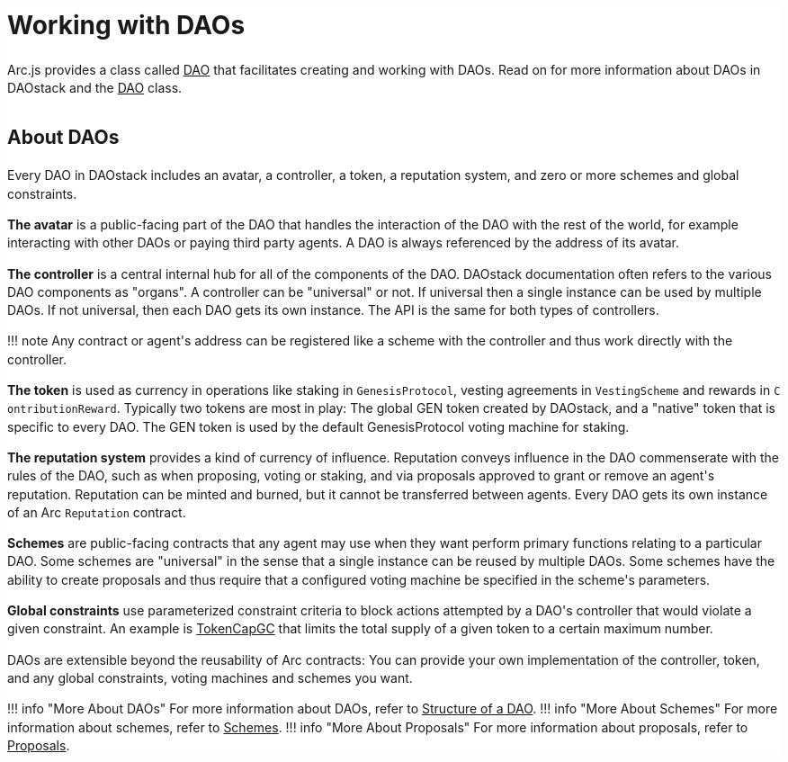# Working with DAOs

Arc.js provides a class called [DAO](api/classes/DAO) that facilitates creating and working with DAOs.  Read on for more information about DAOs in DAOstack and the [DAO](api/classes/DAO) class.

## About DAOs

Every DAO in DAOstack includes an avatar, a controller, a token, a reputation system, and zero or more schemes and global constraints.

**The avatar** is a public-facing part of the DAO that handles the interaction of the DAO with the rest of the world, for example interacting with other DAOs or paying third party agents.  A DAO is always referenced by the address of its avatar.

**The controller** is a central internal hub for all of the components of the DAO.  DAOstack documentation often refers to the various DAO components as "organs".  A controller can be "universal" or not.  If universal then a single instance can be used by multiple DAOs.  If not universal, then each DAO gets its own instance.  The API is the same for both types of controllers.

!!! note
    Any contract or agent's address can be registered like a scheme with the controller and thus work directly with the controller.

**The token** is used as currency in operations like staking in `GenesisProtocol`, vesting agreements in `VestingScheme` and rewards in `ContributionReward`.  Typically two tokens are most in play:  The global GEN token created by DAOstack, and a "native" token that is specific to every DAO.  The GEN token is used by the default GenesisProtocol voting machine for staking.

**The reputation system** provides a kind of currency of influence. Reputation conveys influence in the DAO commenserate with the rules of the DAO, such as when proposing, voting or staking, and via proposals approved to grant or remove an agent's reputation.  Reputation can be minted and burned, but it cannot be transferred between agents.  Every DAO gets its own instance of an Arc `Reputation` contract.

**Schemes** are public-facing contracts that any agent may use when they want perform primary functions relating to a particular DAO.  Some schemes are "universal" in the sense that a single instance can be reused by multiple DAOs. Some schemes have the ability to create proposals and thus require that a configured voting machine be specified in the scheme's parameters.

**Global constraints** use parameterized constraint criteria to block actions attempted by a DAO's controller that would violate a given constraint.  An example is [TokenCapGC](/api/classes/TokenCapGCWrapper) that limits the total supply of a given token to a certain maximum number.

DAOs are extensible beyond the reusability of Arc contracts: You can provide your own implementation of the controller, token, and any global constraints, voting machines and schemes you want.

!!! info "More About DAOs"
    For more information about DAOs, refer to [Structure of a DAO](https://daostack.github.io/arc/README/#the-structure-of-a-dao).
!!! info "More About Schemes"
    For more information about schemes, refer to [Schemes](Proposals#schemes).
!!! info "More About Proposals"
    For more information about proposals, refer to [Proposals](Proposals#proposals).
    